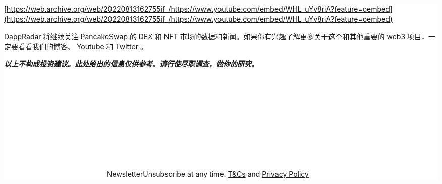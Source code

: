 [https://web.archive.org/web/20220813162755if_/https://www.youtube.com/embed/WHL_uYv8riA?feature=oembed](https://web.archive.org/web/20220813162755if_/https://www.youtube.com/embed/WHL_uYv8riA?feature=oembed)

DappRadar 将继续关注 PancakeSwap 的 DEX 和 NFT 市场的数据和新闻。如果你有兴趣了解更多关于这个和其他重要的 web3 项目，一定要看看我们的[博客](https://web.archive.org/web/20220813162755/https://dappradar.com/blog/)、 [Youtube](https://web.archive.org/web/20220813162755/https://www.youtube.com/c/DappRadar) 和 [Twitter](https://web.archive.org/web/20220813162755/https://twitter.com/dappradar) 。

***以上不构成投资建议。此处给出的信息仅供参考。请行使尽职调查，做你的研究。***

![](img/6d5a4a2d609c56e1a5771717e54ba759.png) NewsletterUnsubscribe at any time. [T&Cs](https://web.archive.org/web/20220813162755/https://dappradar.com/terms) and [Privacy Policy](https://web.archive.org/web/20220813162755/https://dappradar.com/privacy-policy)